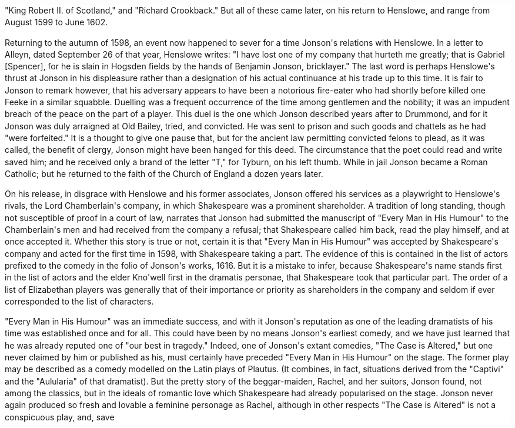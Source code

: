 "King Robert II. of Scotland," and "Richard Crookback."  But all of
these came later, on his return to Henslowe, and range from August
1599 to June 1602.

Returning to the autumn of 1598, an event now happened to sever for
a time Jonson's relations with Henslowe.  In a letter to Alleyn,
dated September 26 of that year, Henslowe writes: "I have lost one
of my company that hurteth me greatly; that is Gabriel [Spencer],
for he is slain in Hogsden fields by the hands of Benjamin Jonson,
bricklayer."  The last word is perhaps Henslowe's thrust at Jonson
in his displeasure rather than a designation of his actual
continuance at his trade up to this time.  It is fair to Jonson to
remark however, that his adversary appears to have been a notorious
fire-eater who had shortly before killed one Feeke in a similar
squabble.  Duelling was a frequent occurrence of the time among
gentlemen and the nobility; it was an impudent breach of the peace
on the part of a player.  This duel is the one which Jonson
described years after to Drummond, and for it Jonson was duly
arraigned at Old Bailey, tried, and convicted.  He was sent to
prison and such goods and chattels as he had "were forfeited."  It
is a thought to give one pause that, but for the ancient law
permitting convicted felons to plead, as it was called, the benefit
of clergy, Jonson might have been hanged for this deed.  The
circumstance that the poet could read and write saved him; and he
received only a brand of the letter "T," for Tyburn, on his left
thumb.  While in jail Jonson became a Roman Catholic; but he
returned to the faith of the Church of England a dozen years later.

On his release, in disgrace with Henslowe and his former
associates, Jonson offered his services as a playwright to
Henslowe's rivals, the Lord Chamberlain's company, in which
Shakespeare was a prominent shareholder.  A tradition of long
standing, though not susceptible of proof in a court of law,
narrates that Jonson had submitted the manuscript of "Every Man in
His Humour" to the Chamberlain's men and had received from the
company a refusal; that Shakespeare called him back, read the play
himself, and at once accepted it.  Whether this story is true or
not, certain it is that "Every Man in His Humour" was accepted by
Shakespeare's company and acted for the first time in 1598, with
Shakespeare taking a part.  The evidence of this is contained in
the list of actors prefixed to the comedy in the folio of Jonson's
works, 1616.  But it is a mistake to infer, because Shakespeare's
name stands first in the list of actors and the elder Kno'well
first in the dramatis personae, that Shakespeare took that
particular part.  The order of a list of Elizabethan players was
generally that of their importance or priority as shareholders in
the company and seldom if ever corresponded to the list of
characters.

"Every Man in His Humour" was an immediate success, and with it
Jonson's reputation as one of the leading dramatists of his time
was established once and for all.  This could have been by no means
Jonson's earliest comedy, and we have just learned that he was
already reputed one of "our best in tragedy."  Indeed, one of
Jonson's extant comedies, "The Case is Altered," but one never
claimed by him or published as his, must certainly have preceded
"Every Man in His Humour" on the stage.  The former play may be
described as a comedy modelled on the Latin plays of Plautus.  (It
combines, in fact, situations derived from the "Captivi" and the
"Aulularia" of that dramatist).  But the pretty story of the
beggar-maiden, Rachel, and her suitors, Jonson found, not among the
classics, but in the ideals of romantic love which Shakespeare had
already popularised on the stage.  Jonson never again produced so
fresh and lovable a feminine personage as Rachel, although in other
respects "The Case is Altered" is not a conspicuous play, and, save